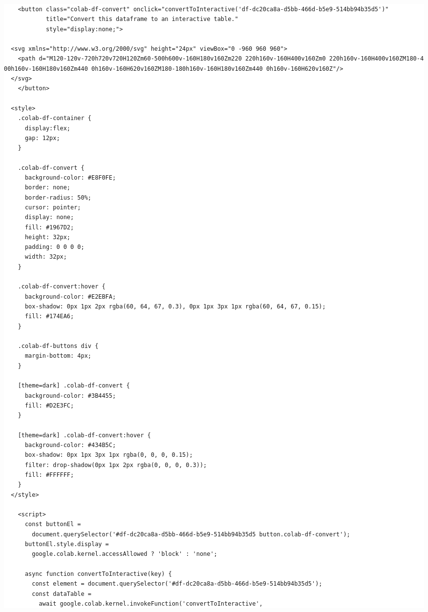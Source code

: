 ```{=html}
    <button class="colab-df-convert" onclick="convertToInteractive('df-dc20ca8a-d5bb-466d-b5e9-514bb94b35d5')"
            title="Convert this dataframe to an interactive table."
            style="display:none;">

  <svg xmlns="http://www.w3.org/2000/svg" height="24px" viewBox="0 -960 960 960">
    <path d="M120-120v-720h720v720H120Zm60-500h600v-160H180v160Zm220 220h160v-160H400v160Zm0 220h160v-160H400v160ZM180-400h160v-160H180v160Zm440 0h160v-160H620v160ZM180-180h160v-160H180v160Zm440 0h160v-160H620v160Z"/>
  </svg>
    </button>

  <style>
    .colab-df-container {
      display:flex;
      gap: 12px;
    }

    .colab-df-convert {
      background-color: #E8F0FE;
      border: none;
      border-radius: 50%;
      cursor: pointer;
      display: none;
      fill: #1967D2;
      height: 32px;
      padding: 0 0 0 0;
      width: 32px;
    }

    .colab-df-convert:hover {
      background-color: #E2EBFA;
      box-shadow: 0px 1px 2px rgba(60, 64, 67, 0.3), 0px 1px 3px 1px rgba(60, 64, 67, 0.15);
      fill: #174EA6;
    }

    .colab-df-buttons div {
      margin-bottom: 4px;
    }

    [theme=dark] .colab-df-convert {
      background-color: #3B4455;
      fill: #D2E3FC;
    }

    [theme=dark] .colab-df-convert:hover {
      background-color: #434B5C;
      box-shadow: 0px 1px 3px 1px rgba(0, 0, 0, 0.15);
      filter: drop-shadow(0px 1px 2px rgba(0, 0, 0, 0.3));
      fill: #FFFFFF;
    }
  </style>

    <script>
      const buttonEl =
        document.querySelector('#df-dc20ca8a-d5bb-466d-b5e9-514bb94b35d5 button.colab-df-convert');
      buttonEl.style.display =
        google.colab.kernel.accessAllowed ? 'block' : 'none';

      async function convertToInteractive(key) {
        const element = document.querySelector('#df-dc20ca8a-d5bb-466d-b5e9-514bb94b35d5');
        const dataTable =
          await google.colab.kernel.invokeFunction('convertToInteractive',
```